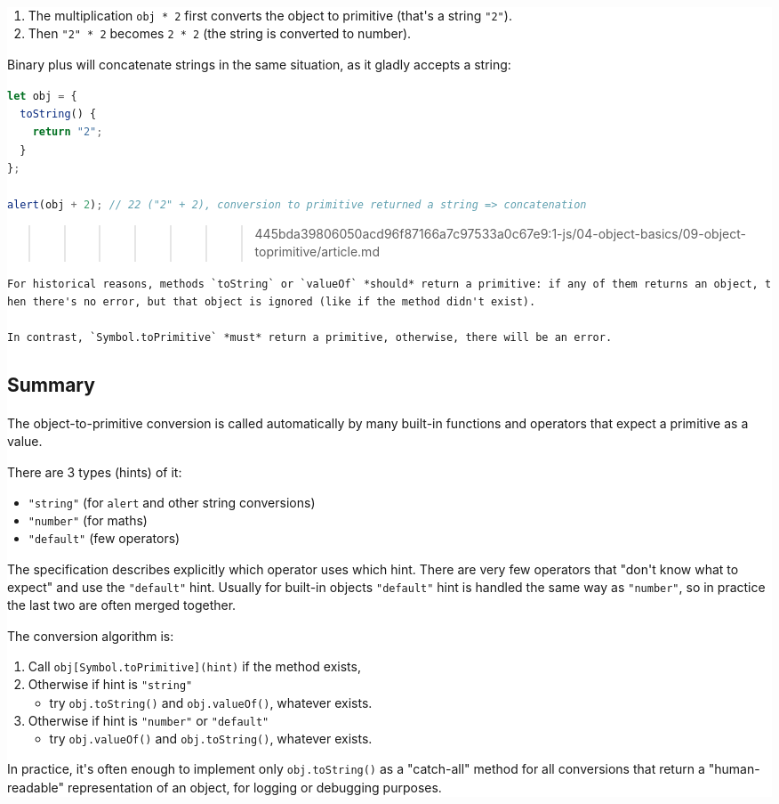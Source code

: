 1. The multiplication `obj * 2` first converts the object to primitive (that's a string `"2"`).
2. Then `"2" * 2` becomes `2 * 2` (the string is converted to number).

Binary plus will concatenate strings in the same situation, as it gladly accepts a string:

```js run
let obj = {
  toString() {
    return "2";
  }
};

alert(obj + 2); // 22 ("2" + 2), conversion to primitive returned a string => concatenation
```
>>>>>>> 445bda39806050acd96f87166a7c97533a0c67e9:1-js/04-object-basics/09-object-toprimitive/article.md

```smart header="Historical notes"
For historical reasons, methods `toString` or `valueOf` *should* return a primitive: if any of them returns an object, then there's no error, but that object is ignored (like if the method didn't exist).

In contrast, `Symbol.toPrimitive` *must* return a primitive, otherwise, there will be an error.
```

## Summary

The object-to-primitive conversion is called automatically by many built-in functions and operators that expect a primitive as a value.

There are 3 types (hints) of it:
- `"string"` (for `alert` and other string conversions)
- `"number"` (for maths)
- `"default"` (few operators)

The specification describes explicitly which operator uses which hint. There are very few operators that "don't know what to expect" and use the `"default"` hint. Usually for built-in objects `"default"` hint is handled the same way as `"number"`, so in practice the last two are often merged together.

The conversion algorithm is:

1. Call `obj[Symbol.toPrimitive](hint)` if the method exists,
2. Otherwise if hint is `"string"`
    - try `obj.toString()` and `obj.valueOf()`, whatever exists.
3. Otherwise if hint is `"number"` or `"default"`
    - try `obj.valueOf()` and `obj.toString()`, whatever exists.

In practice, it's often enough to implement only `obj.toString()` as a "catch-all" method for all conversions that return a "human-readable" representation of an object, for logging or debugging purposes.  
